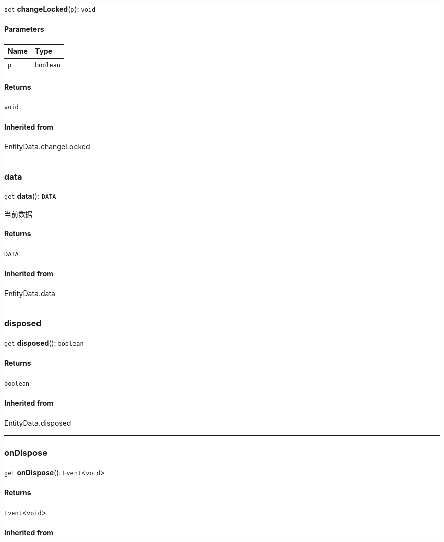 `set` **changeLocked**(`p`): `void`

#### Parameters

| Name | Type |
| :------ | :------ |
| `p` | `boolean` |

#### Returns

`void`

#### Inherited from

EntityData.changeLocked

***

### data

`get` **data**(): `DATA`

当前数据

#### Returns

`DATA`

#### Inherited from

EntityData.data

***

### disposed

`get` **disposed**(): `boolean`

#### Returns

`boolean`

#### Inherited from

EntityData.disposed

***

### onDispose

`get` **onDispose**(): [`Event`](/en/auto-docs/editor/interfaces/Event-1.md)<`void`>

#### Returns

[`Event`](/en/auto-docs/editor/interfaces/Event-1.md)<`void`>

#### Inherited from
